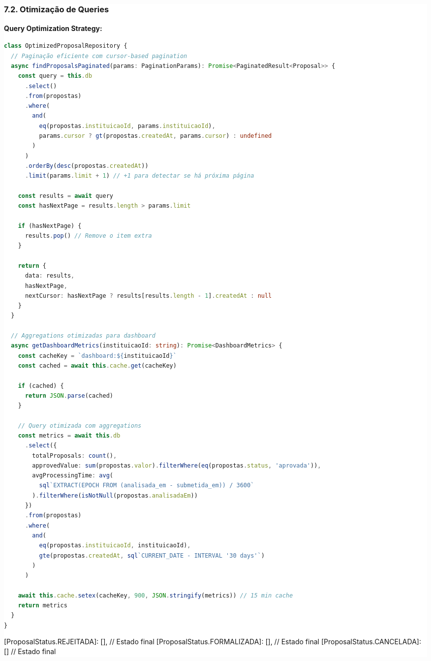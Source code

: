 ### 7.2. Otimização de Queries

**Query Optimization Strategy:**

```typescript
class OptimizedProposalRepository {
  // Paginação eficiente com cursor-based pagination
  async findProposalsPaginated(params: PaginationParams): Promise<PaginatedResult<Proposal>> {
    const query = this.db
      .select()
      .from(propostas)
      .where(
        and(
          eq(propostas.instituicaoId, params.instituicaoId),
          params.cursor ? gt(propostas.createdAt, params.cursor) : undefined
        )
      )
      .orderBy(desc(propostas.createdAt))
      .limit(params.limit + 1) // +1 para detectar se há próxima página
    
    const results = await query
    const hasNextPage = results.length > params.limit
    
    if (hasNextPage) {
      results.pop() // Remove o item extra
    }
    
    return {
      data: results,
      hasNextPage,
      nextCursor: hasNextPage ? results[results.length - 1].createdAt : null
    }
  }
  
  // Aggregations otimizadas para dashboard
  async getDashboardMetrics(instituicaoId: string): Promise<DashboardMetrics> {
    const cacheKey = `dashboard:${instituicaoId}`
    const cached = await this.cache.get(cacheKey)
    
    if (cached) {
      return JSON.parse(cached)
    }
    
    // Query otimizada com aggregations
    const metrics = await this.db
      .select({
        totalProposals: count(),
        approvedValue: sum(propostas.valor).filterWhere(eq(propostas.status, 'aprovada')),
        avgProcessingTime: avg(
          sql`EXTRACT(EPOCH FROM (analisada_em - submetida_em)) / 3600`
        ).filterWhere(isNotNull(propostas.analisadaEm))
      })
      .from(propostas)
      .where(
        and(
          eq(propostas.instituicaoId, instituicaoId),
          gte(propostas.createdAt, sql`CURRENT_DATE - INTERVAL '30 days'`)
        )
      )
    
    await this.cache.setex(cacheKey, 900, JSON.stringify(metrics)) // 15 min cache
    return metrics
  }
}
```

  [ProposalStatus.RASCUNHO]: [
  [ProposalStatus.EM_ANALISE]: [
  [ProposalStatus.PENDENTE]: [
  [ProposalStatus.APROVADA]: [
  [ProposalStatus.REJEITADA]: [],  // Estado final
  [ProposalStatus.FORMALIZADA]: [], // Estado final
  [ProposalStatus.CANCELADA]: []   // Estado final
